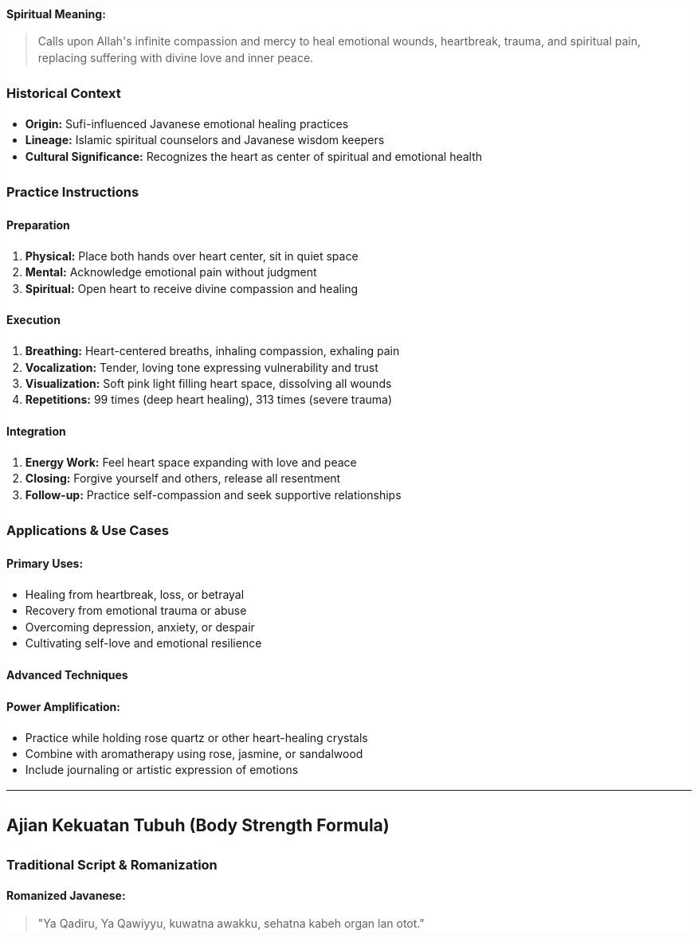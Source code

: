 **Spiritual Meaning:**
> Calls upon Allah's infinite compassion and mercy to heal emotional wounds, heartbreak, trauma, and spiritual pain, replacing suffering with divine love and inner peace.

### **Historical Context**
- **Origin:** Sufi-influenced Javanese emotional healing practices
- **Lineage:** Islamic spiritual counselors and Javanese wisdom keepers
- **Cultural Significance:** Recognizes the heart as center of spiritual and emotional health

### **Practice Instructions**

#### **Preparation**
1. **Physical:** Place both hands over heart center, sit in quiet space
2. **Mental:** Acknowledge emotional pain without judgment
3. **Spiritual:** Open heart to receive divine compassion and healing

#### **Execution**
1. **Breathing:** Heart-centered breaths, inhaling compassion, exhaling pain
2. **Vocalization:** Tender, loving tone expressing vulnerability and trust
3. **Visualization:** Soft pink light filling heart space, dissolving all wounds
4. **Repetitions:** 99 times (deep heart healing), 313 times (severe trauma)

#### **Integration**
1. **Energy Work:** Feel heart space expanding with love and peace
2. **Closing:** Forgive yourself and others, release all resentment
3. **Follow-up:** Practice self-compassion and seek supportive relationships

### **Applications & Use Cases**

#### **Primary Uses:**
- Healing from heartbreak, loss, or betrayal
- Recovery from emotional trauma or abuse
- Overcoming depression, anxiety, or despair
- Cultivating self-love and emotional resilience

#### **Advanced Techniques**

#### **Power Amplification:**
- Practice while holding rose quartz or other heart-healing crystals
- Combine with aromatherapy using rose, jasmine, or sandalwood
- Include journaling or artistic expression of emotions

---

## Ajian Kekuatan Tubuh (Body Strength Formula)

### **Traditional Script & Romanization**
**Romanized Javanese:**
> "Ya Qadiru, Ya Qawiyyu, kuwatna awakku, sehatna kabeh organ lan otot."
